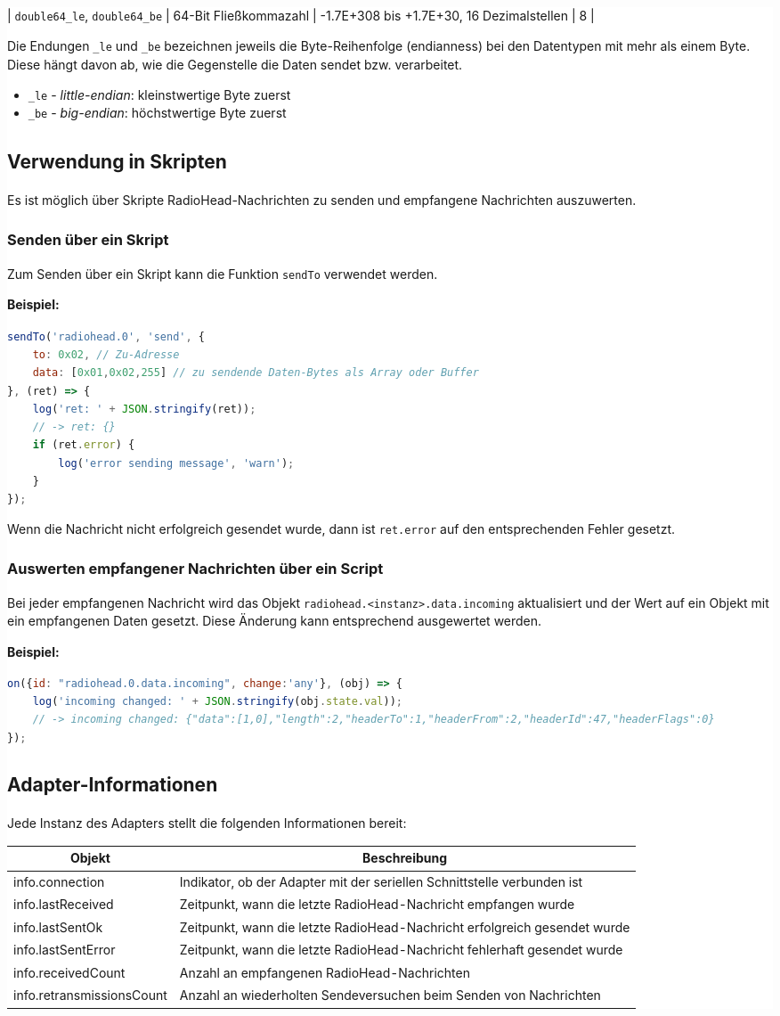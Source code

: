 | `double64_le`, `double64_be` | 64-Bit Fließkommazahl | -1.7E+308 bis +1.7E+30, 16 Dezimalstellen | 8 |

Die Endungen `_le` und `_be` bezeichnen jeweils die Byte-Reihenfolge (endianness) bei den Datentypen mit mehr als einem Byte. Diese hängt davon ab, wie die Gegenstelle die Daten sendet bzw. verarbeitet.

* `_le` - *little-endian*: kleinstwertige Byte zuerst
* `_be` - *big-endian*: höchstwertige Byte zuerst


## Verwendung in Skripten

Es ist möglich über Skripte RadioHead-Nachrichten zu senden und empfangene Nachrichten auszuwerten.

### Senden über ein Skript
Zum Senden über ein Skript kann die Funktion `sendTo` verwendet werden.

**Beispiel:**
```js
sendTo('radiohead.0', 'send', {
    to: 0x02, // Zu-Adresse
    data: [0x01,0x02,255] // zu sendende Daten-Bytes als Array oder Buffer
}, (ret) => {
    log('ret: ' + JSON.stringify(ret));
    // -> ret: {}
    if (ret.error) {
        log('error sending message', 'warn');
    }
});
```

Wenn die Nachricht nicht erfolgreich gesendet wurde, dann ist `ret.error` auf den entsprechenden Fehler gesetzt.

### Auswerten empfangener Nachrichten über ein Script
Bei jeder empfangenen Nachricht wird das Objekt `radiohead.<instanz>.data.incoming` aktualisiert und der Wert auf ein Objekt mit ein empfangenen Daten gesetzt.
Diese Änderung kann entsprechend ausgewertet werden.

**Beispiel:**
```js
on({id: "radiohead.0.data.incoming", change:'any'}, (obj) => {
    log('incoming changed: ' + JSON.stringify(obj.state.val));
    // -> incoming changed: {"data":[1,0],"length":2,"headerTo":1,"headerFrom":2,"headerId":47,"headerFlags":0}
});
```


## Adapter-Informationen

Jede Instanz des Adapters stellt die folgenden Informationen bereit:

| Objekt | Beschreibung |
|---|---|
| info.connection | Indikator, ob der Adapter mit der seriellen Schnittstelle verbunden ist |
| info.lastReceived | Zeitpunkt, wann die letzte RadioHead-Nachricht empfangen wurde |
| info.lastSentOk | Zeitpunkt, wann die letzte RadioHead-Nachricht erfolgreich gesendet wurde |
| info.lastSentError | Zeitpunkt, wann die letzte RadioHead-Nachricht fehlerhaft gesendet wurde |
| info.receivedCount | Anzahl an empfangenen RadioHead-Nachrichten |
| info.retransmissionsCount | Anzahl an wiederholten Sendeversuchen beim Senden von Nachrichten |
